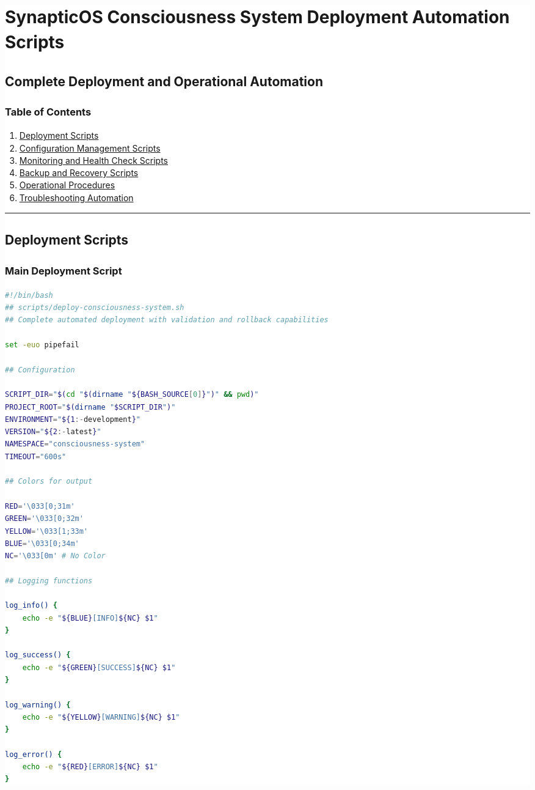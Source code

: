 # SynapticOS Consciousness System Deployment Automation Scripts
## Complete Deployment and Operational Automation

### Table of Contents

1. [Deployment Scripts](#deployment-scripts)
2. [Configuration Management Scripts](#configuration-management-scripts)
3. [Monitoring and Health Check Scripts](#monitoring-and-health-check-scripts)
4. [Backup and Recovery Scripts](#backup-and-recovery-scripts)
5. [Operational Procedures](#operational-procedures)
6. [Troubleshooting Automation](#troubleshooting-automation)

- --

## Deployment Scripts

### Main Deployment Script

```bash
#!/bin/bash
## scripts/deploy-consciousness-system.sh
## Complete automated deployment with validation and rollback capabilities

set -euo pipefail

## Configuration

SCRIPT_DIR="$(cd "$(dirname "${BASH_SOURCE[0]}")" && pwd)"
PROJECT_ROOT="$(dirname "$SCRIPT_DIR")"
ENVIRONMENT="${1:-development}"
VERSION="${2:-latest}"
NAMESPACE="consciousness-system"
TIMEOUT="600s"

## Colors for output

RED='\033[0;31m'
GREEN='\033[0;32m'
YELLOW='\033[1;33m'
BLUE='\033[0;34m'
NC='\033[0m' # No Color

## Logging functions

log_info() {
    echo -e "${BLUE}[INFO]${NC} $1"
}

log_success() {
    echo -e "${GREEN}[SUCCESS]${NC} $1"
}

log_warning() {
    echo -e "${YELLOW}[WARNING]${NC} $1"
}

log_error() {
    echo -e "${RED}[ERROR]${NC} $1"
}

```